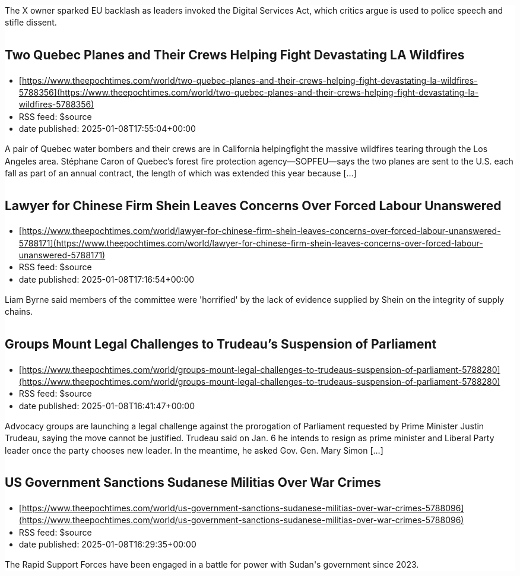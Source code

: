 The X owner sparked EU backlash as leaders invoked the Digital Services Act, which critics argue is used to police speech and stifle dissent.

## Two Quebec Planes and Their Crews Helping Fight Devastating LA Wildfires
 - [https://www.theepochtimes.com/world/two-quebec-planes-and-their-crews-helping-fight-devastating-la-wildfires-5788356](https://www.theepochtimes.com/world/two-quebec-planes-and-their-crews-helping-fight-devastating-la-wildfires-5788356)
 - RSS feed: $source
 - date published: 2025-01-08T17:55:04+00:00

A pair of Quebec water bombers and their crews are in California helpingfight the massive wildfires tearing through the Los Angeles area. Stéphane Caron of Quebec&#8217;s forest fire protection agency—SOPFEU—says the two planes are sent to the U.S. each fall as part of an annual contract, the length of which was extended this year because [&#8230;]

## Lawyer for Chinese Firm Shein Leaves Concerns Over Forced Labour Unanswered
 - [https://www.theepochtimes.com/world/lawyer-for-chinese-firm-shein-leaves-concerns-over-forced-labour-unanswered-5788171](https://www.theepochtimes.com/world/lawyer-for-chinese-firm-shein-leaves-concerns-over-forced-labour-unanswered-5788171)
 - RSS feed: $source
 - date published: 2025-01-08T17:16:54+00:00

Liam Byrne said members of the committee were 'horrified' by the lack of evidence supplied by Shein on the integrity of supply chains.

## Groups Mount Legal Challenges to Trudeau’s Suspension of Parliament
 - [https://www.theepochtimes.com/world/groups-mount-legal-challenges-to-trudeaus-suspension-of-parliament-5788280](https://www.theepochtimes.com/world/groups-mount-legal-challenges-to-trudeaus-suspension-of-parliament-5788280)
 - RSS feed: $source
 - date published: 2025-01-08T16:41:47+00:00

Advocacy groups are launching a legal challenge against the prorogation of Parliament requested by Prime Minister Justin Trudeau, saying the move cannot be justified. Trudeau said on Jan. 6 he intends to resign as prime minister and Liberal Party leader once the party chooses new leader. In the meantime, he asked Gov. Gen. Mary Simon [&#8230;]

## US Government Sanctions Sudanese Militias Over War Crimes
 - [https://www.theepochtimes.com/world/us-government-sanctions-sudanese-militias-over-war-crimes-5788096](https://www.theepochtimes.com/world/us-government-sanctions-sudanese-militias-over-war-crimes-5788096)
 - RSS feed: $source
 - date published: 2025-01-08T16:29:35+00:00

The Rapid Support Forces have been engaged in a battle for power with Sudan's government since 2023.
